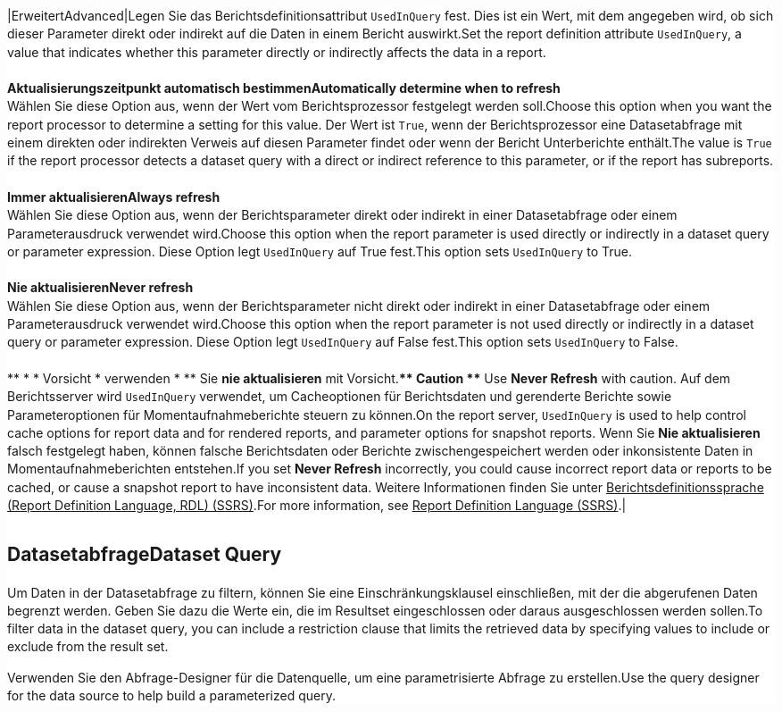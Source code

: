 |<span data-ttu-id="afe22-252">Erweitert</span><span class="sxs-lookup"><span data-stu-id="afe22-252">Advanced</span></span>|<span data-ttu-id="afe22-253">Legen Sie das Berichtsdefinitionsattribut `UsedInQuery` fest. Dies ist ein Wert, mit dem angegeben wird, ob sich dieser Parameter direkt oder indirekt auf die Daten in einem Bericht auswirkt.</span><span class="sxs-lookup"><span data-stu-id="afe22-253">Set the report definition attribute `UsedInQuery`, a value that indicates whether this parameter directly or indirectly affects the data in a report.</span></span><br /><br /> <span data-ttu-id="afe22-254">**Aktualisierungszeitpunkt automatisch bestimmen**</span><span class="sxs-lookup"><span data-stu-id="afe22-254">**Automatically determine when to refresh**</span></span><br /> <span data-ttu-id="afe22-255">Wählen Sie diese Option aus, wenn der Wert vom Berichtsprozessor festgelegt werden soll.</span><span class="sxs-lookup"><span data-stu-id="afe22-255">Choose this option when you want the report processor to determine a setting for this value.</span></span> <span data-ttu-id="afe22-256">Der Wert ist `True`, wenn der Berichtsprozessor eine Datasetabfrage mit einem direkten oder indirekten Verweis auf diesen Parameter findet oder wenn der Bericht Unterberichte enthält.</span><span class="sxs-lookup"><span data-stu-id="afe22-256">The value is `True` if the report processor detects a dataset query with a direct or indirect reference to this parameter, or if the report has subreports.</span></span><br /><br /> <span data-ttu-id="afe22-257">**Immer aktualisieren**</span><span class="sxs-lookup"><span data-stu-id="afe22-257">**Always refresh**</span></span><br /> <span data-ttu-id="afe22-258">Wählen Sie diese Option aus, wenn der Berichtsparameter direkt oder indirekt in einer Datasetabfrage oder einem Parameterausdruck verwendet wird.</span><span class="sxs-lookup"><span data-stu-id="afe22-258">Choose this option when the report parameter is used directly or indirectly in a dataset query or parameter expression.</span></span> <span data-ttu-id="afe22-259">Diese Option legt `UsedInQuery` auf True fest.</span><span class="sxs-lookup"><span data-stu-id="afe22-259">This option sets `UsedInQuery` to True.</span></span><br /><br /> <span data-ttu-id="afe22-260">**Nie aktualisieren**</span><span class="sxs-lookup"><span data-stu-id="afe22-260">**Never refresh**</span></span><br /> <span data-ttu-id="afe22-261">Wählen Sie diese Option aus, wenn der Berichtsparameter nicht direkt oder indirekt in einer Datasetabfrage oder einem Parameterausdruck verwendet wird.</span><span class="sxs-lookup"><span data-stu-id="afe22-261">Choose this option when the report parameter is not used directly or indirectly in a dataset query or parameter expression.</span></span> <span data-ttu-id="afe22-262">Diese Option legt `UsedInQuery` auf False fest.</span><span class="sxs-lookup"><span data-stu-id="afe22-262">This option sets `UsedInQuery` to False.</span></span><br /><br /> <span data-ttu-id="afe22-263">\*\* \* \* Vorsicht \* verwenden \* \*\* Sie **nie aktualisieren** mit Vorsicht.</span><span class="sxs-lookup"><span data-stu-id="afe22-263">**\*\* Caution \*\*** Use **Never Refresh** with caution.</span></span> <span data-ttu-id="afe22-264">Auf dem Berichtsserver wird `UsedInQuery` verwendet, um Cacheoptionen für Berichtsdaten und gerenderte Berichte sowie Parameteroptionen für Momentaufnahmeberichte steuern zu können.</span><span class="sxs-lookup"><span data-stu-id="afe22-264">On the report server, `UsedInQuery` is used to help control cache options for report data and for rendered reports, and parameter options for snapshot reports.</span></span> <span data-ttu-id="afe22-265">Wenn Sie **Nie aktualisieren** falsch festgelegt haben, können falsche Berichtsdaten oder Berichte zwischengespeichert werden oder inkonsistente Daten in Momentaufnahmeberichten entstehen.</span><span class="sxs-lookup"><span data-stu-id="afe22-265">If you set **Never Refresh** incorrectly, you could cause incorrect report data or reports to be cached, or cause a snapshot report to have inconsistent data.</span></span> <span data-ttu-id="afe22-266">Weitere Informationen finden Sie unter [Berichtsdefinitionssprache (Report Definition Language, RDL) &#40;SSRS&#41;](../reports/report-definition-language-ssrs.md).</span><span class="sxs-lookup"><span data-stu-id="afe22-266">For more information, see [Report Definition Language &#40;SSRS&#41;](../reports/report-definition-language-ssrs.md).</span></span>|  
  
##  <a name="dataset-query"></a><a name="bkmk_Dataset_Parameters"></a><span data-ttu-id="afe22-267">Datasetabfrage</span><span class="sxs-lookup"><span data-stu-id="afe22-267">Dataset Query</span></span>  
 <span data-ttu-id="afe22-268">Um Daten in der Datasetabfrage zu filtern, können Sie eine Einschränkungsklausel einschließen, mit der die abgerufenen Daten begrenzt werden. Geben Sie dazu die Werte ein, die im Resultset eingeschlossen oder daraus ausgeschlossen werden sollen.</span><span class="sxs-lookup"><span data-stu-id="afe22-268">To filter data in the dataset query, you can include a restriction clause that limits the retrieved data by specifying values to include or exclude from the result set.</span></span>  
  
 <span data-ttu-id="afe22-269">Verwenden Sie den Abfrage-Designer für die Datenquelle, um eine parametrisierte Abfrage zu erstellen.</span><span class="sxs-lookup"><span data-stu-id="afe22-269">Use the query designer for the data source to help build a parameterized query.</span></span>  
  